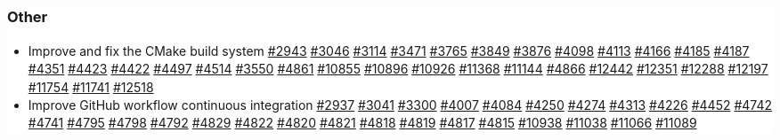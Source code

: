 ### Other

* Improve and fix the CMake build system
  [#2943](https://github.com/mixxxdj/mixxx/pull/2943)
  [#3046](https://github.com/mixxxdj/mixxx/pull/3046)
  [#3114](https://github.com/mixxxdj/mixxx/pull/3114)
  [#3471](https://github.com/mixxxdj/mixxx/pull/3471)
  [#3765](https://github.com/mixxxdj/mixxx/pull/3765)
  [#3849](https://github.com/mixxxdj/mixxx/pull/3849)
  [#3876](https://github.com/mixxxdj/mixxx/pull/3876)
  [#4098](https://github.com/mixxxdj/mixxx/pull/4098)
  [#4113](https://github.com/mixxxdj/mixxx/pull/4113)
  [#4166](https://github.com/mixxxdj/mixxx/pull/4166)
  [#4185](https://github.com/mixxxdj/mixxx/pull/4185)
  [#4187](https://github.com/mixxxdj/mixxx/pull/4187)
  [#4351](https://github.com/mixxxdj/mixxx/pull/4351)
  [#4423](https://github.com/mixxxdj/mixxx/pull/4423)
  [#4422](https://github.com/mixxxdj/mixxx/pull/4422)
  [#4497](https://github.com/mixxxdj/mixxx/pull/4497)
  [#4514](https://github.com/mixxxdj/mixxx/pull/4514)
  [#3550](https://github.com/mixxxdj/mixxx/pull/3550)
  [#4861](https://github.com/mixxxdj/mixxx/pull/4861)
  [#10855](https://github.com/mixxxdj/mixxx/pull/10855)
  [#10896](https://github.com/mixxxdj/mixxx/pull/10896)
  [#10926](https://github.com/mixxxdj/mixxx/pull/10926)
  [#11368](https://github.com/mixxxdj/mixxx/pull/11368)
  [#11144](https://github.com/mixxxdj/mixxx/pull/11144)
  [#4866](https://github.com/mixxxdj/mixxx/pull/4866)
  [#12442](https://github.com/mixxxdj/mixxx/pull/12442)
  [#12351](https://github.com/mixxxdj/mixxx/pull/12351)
  [#12288](https://github.com/mixxxdj/mixxx/pull/12288)
  [#12197](https://github.com/mixxxdj/mixxx/pull/12197)
  [#11754](https://github.com/mixxxdj/mixxx/pull/11754)
  [#11741](https://github.com/mixxxdj/mixxx/issues/11741)
  [#12518](https://github.com/mixxxdj/mixxx/pull/12518)
* Improve GitHub workflow continuous integration
  [#2937](https://github.com/mixxxdj/mixxx/pull/2937)
  [#3041](https://github.com/mixxxdj/mixxx/pull/3041)
  [#3300](https://github.com/mixxxdj/mixxx/pull/3300)
  [#4007](https://github.com/mixxxdj/mixxx/pull/4007)
  [#4084](https://github.com/mixxxdj/mixxx/pull/4084)
  [#4250](https://github.com/mixxxdj/mixxx/pull/4250)
  [#4274](https://github.com/mixxxdj/mixxx/pull/4274)
  [#4313](https://github.com/mixxxdj/mixxx/pull/4313)
  [#4226](https://github.com/mixxxdj/mixxx/pull/4226)
  [#4452](https://github.com/mixxxdj/mixxx/pull/4452)
  [#4742](https://github.com/mixxxdj/mixxx/pull/4742)
  [#4741](https://github.com/mixxxdj/mixxx/pull/4741)
  [#4795](https://github.com/mixxxdj/mixxx/pull/4795)
  [#4798](https://github.com/mixxxdj/mixxx/pull/4798)
  [#4792](https://github.com/mixxxdj/mixxx/pull/4792)
  [#4829](https://github.com/mixxxdj/mixxx/pull/4829)
  [#4822](https://github.com/mixxxdj/mixxx/pull/4822)
  [#4820](https://github.com/mixxxdj/mixxx/pull/4820)
  [#4821](https://github.com/mixxxdj/mixxx/pull/4821)
  [#4818](https://github.com/mixxxdj/mixxx/pull/4818)
  [#4819](https://github.com/mixxxdj/mixxx/pull/4819)
  [#4817](https://github.com/mixxxdj/mixxx/pull/4817)
  [#4815](https://github.com/mixxxdj/mixxx/pull/4815)
  [#10938](https://github.com/mixxxdj/mixxx/pull/10938)
  [#11038](https://github.com/mixxxdj/mixxx/pull/11038)
  [#11066](https://github.com/mixxxdj/mixxx/pull/11066)
  [#11089](https://github.com/mixxxdj/mixxx/pull/11089)